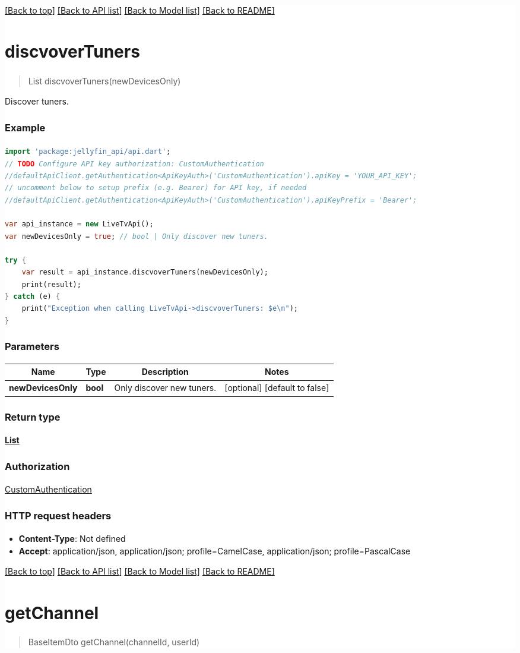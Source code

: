 [[Back to top]](#) [[Back to API list]](../README.md#documentation-for-api-endpoints) [[Back to Model list]](../README.md#documentation-for-models) [[Back to README]](../README.md)

# **discvoverTuners**
> List<TunerHostInfo> discvoverTuners(newDevicesOnly)

Discover tuners.

### Example 
```dart
import 'package:jellyfin_api/api.dart';
// TODO Configure API key authorization: CustomAuthentication
//defaultApiClient.getAuthentication<ApiKeyAuth>('CustomAuthentication').apiKey = 'YOUR_API_KEY';
// uncomment below to setup prefix (e.g. Bearer) for API key, if needed
//defaultApiClient.getAuthentication<ApiKeyAuth>('CustomAuthentication').apiKeyPrefix = 'Bearer';

var api_instance = new LiveTvApi();
var newDevicesOnly = true; // bool | Only discover new tuners.

try { 
    var result = api_instance.discvoverTuners(newDevicesOnly);
    print(result);
} catch (e) {
    print("Exception when calling LiveTvApi->discvoverTuners: $e\n");
}
```

### Parameters

Name | Type | Description  | Notes
------------- | ------------- | ------------- | -------------
 **newDevicesOnly** | **bool**| Only discover new tuners. | [optional] [default to false]

### Return type

[**List<TunerHostInfo>**](TunerHostInfo.md)

### Authorization

[CustomAuthentication](../README.md#CustomAuthentication)

### HTTP request headers

 - **Content-Type**: Not defined
 - **Accept**: application/json, application/json; profile=CamelCase, application/json; profile=PascalCase

[[Back to top]](#) [[Back to API list]](../README.md#documentation-for-api-endpoints) [[Back to Model list]](../README.md#documentation-for-models) [[Back to README]](../README.md)

# **getChannel**
> BaseItemDto getChannel(channelId, userId)
